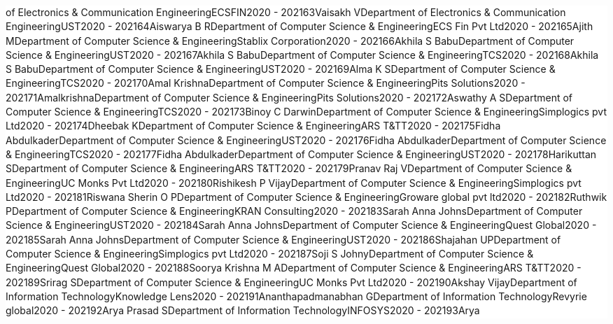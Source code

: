 of Electronics &amp; Communication Engineering</td><td>ECSFIN</td><td style="text-align:center;">2020 - 2021</td></tr><tr><td style="text-align:center;">63</td><td>Vaisakh V</td><td>Department of Electronics &amp; Communication Engineering</td><td>UST</td><td style="text-align:center;">2020 - 2021</td></tr><tr><td style="text-align:center;">64</td><td>Aiswarya B R</td><td>Department of Computer Science &amp; Engineering</td><td>ECS Fin Pvt Ltd</td><td style="text-align:center;">2020 - 2021</td></tr><tr><td style="text-align:center;">65</td><td>Ajith M</td><td>Department of Computer Science &amp; Engineering</td><td>Stablix Corporation</td><td style="text-align:center;">2020 - 2021</td></tr><tr><td style="text-align:center;">66</td><td>Akhila S Babu</td><td>Department of Computer Science &amp; Engineering</td><td>UST</td><td style="text-align:center;">2020 - 2021</td></tr><tr><td style="text-align:center;">67</td><td>Akhila S Babu</td><td>Department of Computer Science &amp; Engineering</td><td>TCS</td><td style="text-align:center;">2020 - 2021</td></tr><tr><td style="text-align:center;">68</td><td>Akhila S Babu</td><td>Department of Computer Science &amp; Engineering</td><td>UST</td><td style="text-align:center;">2020 - 2021</td></tr><tr><td style="text-align:center;">69</td><td>Alma K S</td><td>Department of Computer Science &amp; Engineering</td><td>TCS</td><td style="text-align:center;">2020 - 2021</td></tr><tr><td style="text-align:center;">70</td><td>Amal Krishna</td><td>Department of Computer Science &amp; Engineering</td><td>Pits Solutions</td><td style="text-align:center;">2020 - 2021</td></tr><tr><td style="text-align:center;">71</td><td>Amalkrishna</td><td>Department of Computer Science &amp; Engineering</td><td>Pits Solutions</td><td style="text-align:center;">2020 - 2021</td></tr><tr><td style="text-align:center;">72</td><td>Aswathy A S</td><td>Department of Computer Science &amp; Engineering</td><td>TCS</td><td style="text-align:center;">2020 - 2021</td></tr><tr><td style="text-align:center;">73</td><td>Binoy C Darwin</td><td>Department of Computer Science &amp; Engineering</td><td>Simplogics pvt Ltd</td><td style="text-align:center;">2020 - 2021</td></tr><tr><td style="text-align:center;">74</td><td>Dheebak K</td><td>Department of Computer Science &amp; Engineering</td><td>ARS T&amp;TT</td><td style="text-align:center;">2020 - 2021</td></tr><tr><td style="text-align:center;">75</td><td>Fidha Abdulkader</td><td>Department of Computer Science &amp; Engineering</td><td>UST</td><td style="text-align:center;">2020 - 2021</td></tr><tr><td style="text-align:center;">76</td><td>Fidha Abdulkader</td><td>Department of Computer Science &amp; Engineering</td><td>TCS</td><td style="text-align:center;">2020 - 2021</td></tr><tr><td style="text-align:center;">77</td><td>Fidha Abdulkader</td><td>Department of Computer Science &amp; Engineering</td><td>UST</td><td style="text-align:center;">2020 - 2021</td></tr><tr><td style="text-align:center;">78</td><td>Harikuttan S</td><td>Department of Computer Science &amp; Engineering</td><td>ARS T&amp;TT</td><td style="text-align:center;">2020 - 2021</td></tr><tr><td style="text-align:center;">79</td><td>Pranav Raj V</td><td>Department of Computer Science &amp; Engineering</td><td>UC  Monks Pvt Ltd</td><td style="text-align:center;">2020 - 2021</td></tr><tr><td style="text-align:center;">80</td><td>Rishikesh P Vijay</td><td>Department of Computer Science &amp; Engineering</td><td>Simplogics pvt Ltd</td><td style="text-align:center;">2020 - 2021</td></tr><tr><td style="text-align:center;">81</td><td>Riswana Sherin O P</td><td>Department of Computer Science &amp; Engineering</td><td>Groware global pvt ltd</td><td style="text-align:center;">2020 - 2021</td></tr><tr><td style="text-align:center;">82</td><td>Ruthwik P</td><td>Department of Computer Science &amp; Engineering</td><td>KRAN Consulting</td><td style="text-align:center;">2020 - 2021</td></tr><tr><td style="text-align:center;">83</td><td>Sarah Anna Johns</td><td>Department of Computer Science &amp; Engineering</td><td>UST</td><td style="text-align:center;">2020 - 2021</td></tr><tr><td style="text-align:center;">84</td><td>Sarah Anna Johns</td><td>Department of Computer Science &amp; Engineering</td><td>Quest Global</td><td style="text-align:center;">2020 - 2021</td></tr><tr><td style="text-align:center;">85</td><td>Sarah Anna Johns</td><td>Department of Computer Science &amp; Engineering</td><td>UST</td><td style="text-align:center;">2020 - 2021</td></tr><tr><td style="text-align:center;">86</td><td>Shajahan UP</td><td>Department of Computer Science &amp; Engineering</td><td>Simplogics pvt Ltd</td><td style="text-align:center;">2020 - 2021</td></tr><tr><td style="text-align:center;">87</td><td>Soji S Johny</td><td>Department of Computer Science &amp; Engineering</td><td>Quest Global</td><td style="text-align:center;">2020 - 2021</td></tr><tr><td style="text-align:center;">88</td><td>Soorya Krishna M A</td><td>Department of Computer Science &amp; Engineering</td><td>ARS T&amp;TT</td><td style="text-align:center;">2020 - 2021</td></tr><tr><td style="text-align:center;">89</td><td>Srirag S</td><td>Department of Computer Science &amp; Engineering</td><td>UC  Monks Pvt Ltd</td><td style="text-align:center;">2020 - 2021</td></tr><tr><td style="text-align:center;">90</td><td>Akshay Vijay</td><td>Department of Information Technology</td><td>Knowledge Lens</td><td style="text-align:center;">2020 - 2021</td></tr><tr><td style="text-align:center;">91</td><td>Ananthapadmanabhan G</td><td>Department of Information Technology</td><td>Revyrie global</td><td style="text-align:center;">2020 - 2021</td></tr><tr><td style="text-align:center;">92</td><td>Arya Prasad S</td><td>Department of Information Technology</td><td>INFOSYS</td><td style="text-align:center;">2020 - 2021</td></tr><tr><td style="text-align:center;">93</td><td>Arya